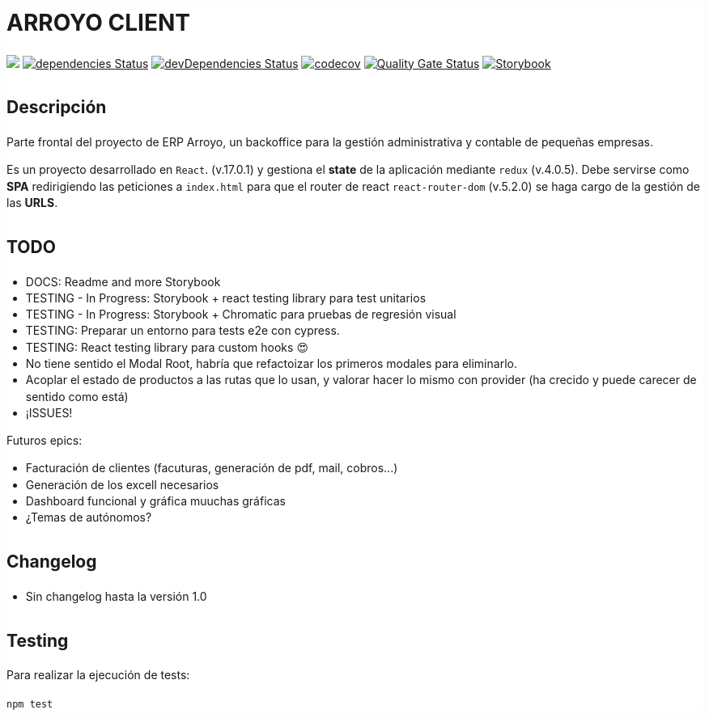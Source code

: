 # ARROYO CLIENT

![](https://github.com/soker90/arroyo-erp-client/workflows/Node.js%20CI/badge.svg)
[![dependencies Status](https://david-dm.org/soker90/arroyo-erp-client/status.svg)](https://david-dm.org/soker90/arroyo-erp-client)
[![devDependencies Status](https://david-dm.org/soker90/arroyo-erp-client/dev-status.svg)](https://david-dm.org/soker90/arroyo-erp-client?type=dev)
[![codecov](https://codecov.io/gh/soker90/arroyo-erp-client/branch/master/graph/badge.svg?token=YAYNYU2EI2)](https://codecov.io/gh/soker90/arroyo-erp-client)
[![Quality Gate Status](https://sonarcloud.io/api/project_badges/measure?project=soker90_arroyo-erp-client&metric=alert_status)](https://sonarcloud.io/dashboard?id=soker90_arroyo-erp-client)
[![Storybook](https://cdn.jsdelivr.net/gh/storybookjs/brand@master/badge/badge-storybook.svg)](https://soker90.github.io/arroyo-erp-client/)

## Descripción
Parte frontal del proyecto de ERP Arroyo, un backoffice para la gestión administrativa y contable de pequeñas empresas.

Es un proyecto desarrollado en `React`. (v.17.0.1) y gestiona el **state** de la aplicación mediante `redux` (v.4.0.5). Debe servirse como **SPA** redirigiendo las peticiones a `index.html` para que el router de react `react-router-dom` (v.5.2.0) se haga cargo de la gestión de las **URLS**.

## TODO

- DOCS: Readme and more Storybook
- TESTING - In Progress: Storybook + react testing library para test unitarios
- TESTING - In Progress: Storybook + Chromatic para pruebas de regresión visual
- TESTING: Preparar un entorno para tests e2e con cypress.
- TESTING: React testing library para custom hooks :heart_eyes:
- No tiene sentido el Modal Root, habría que refactoizar los primeros modales para eliminarlo.
- Acoplar el estado de productos a las rutas que lo usan, y valorar hacer lo mismo con provider (ha crecido y puede carecer de sentido como está)
- ¡ISSUES!

Futuros epics:
 - Facturación de clientes (facuturas, generación de pdf, mail, cobros...)
 - Generación de los excell necesarios
 - Dashboard funcional y gráfica muuchas gráficas
 - ¿Temas de autónomos?

## Changelog
- Sin changelog hasta la versión 1.0

## Testing

Para realizar la ejecución de tests:

`npm test`
